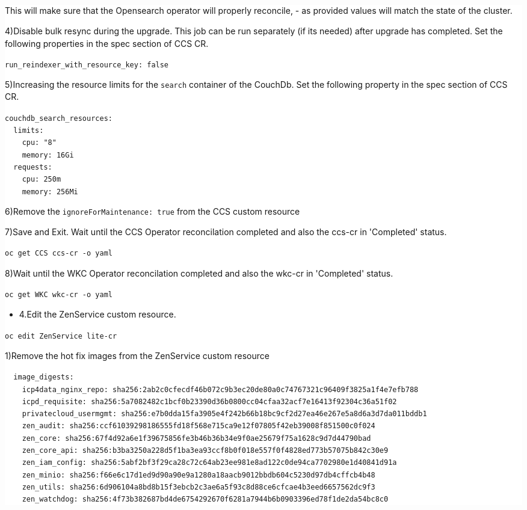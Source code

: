 This will make sure that the Opensearch operator will properly reconcile, - as provided values will match the state of the cluster.

4)Disable bulk resync during the upgrade. This job can be run separately (if its needed) after upgrade has completed. Set the following properties in the spec section of CCS CR.

```
run_reindexer_with_resource_key: false
```

5)Increasing the resource limits for the `search` container of the CouchDb. Set the following property in the spec section of CCS CR.

```
couchdb_search_resources:
  limits:
    cpu: "8"
    memory: 16Gi
  requests:
    cpu: 250m
    memory: 256Mi
```

6)Remove the `ignoreForMaintenance: true` from the CCS custom resource

7)Save and Exit. Wait until the CCS Operator reconcilation completed and also the ccs-cr in 'Completed' status.

```
oc get CCS ccs-cr -o yaml
```

8)Wait until the WKC Operator reconcilation completed and also the wkc-cr in 'Completed' status.

```
oc get WKC wkc-cr -o yaml
```

- 4.Edit the ZenService custom resource.

```
oc edit ZenService lite-cr
```

1)Remove the hot fix images from the ZenService custom resource

```
  image_digests:
    icp4data_nginx_repo: sha256:2ab2c0cfecdf46b072c9b3ec20de80a0c74767321c96409f3825a1f4e7efb788
    icpd_requisite: sha256:5a7082482c1bcf0b23390d36b0800cc04cfaa32acf7e16413f92304c36a51f02
    privatecloud_usermgmt: sha256:e7b0dda15fa3905e4f242b66b18bc9cf2d27ea46e267e5a8d6a3d7da011bddb1
    zen_audit: sha256:ccf61039298186555fd18f568e715ca9e12f07805f42eb39008f851500c0f024
    zen_core: sha256:67f4d92a6e1f39675856fe3b46b36b34e9f0ae25679f75a1628c9d7d44790bad
    zen_core_api: sha256:b3ba3250a228d5f1ba3ea93ccf8b0f018e557f0f4828ed773b57075b842c30e9
    zen_iam_config: sha256:5abf2bf3f29ca28c72c64ab23ee981e8ad122c0de94ca7702980e1d40841d91a
    zen_minio: sha256:f66e6c17d1ed9d90a90e9a1280a18aacb9012bbdb604c5230d97db4cffcb4b48
    zen_utils: sha256:6d906104a8bd8b15f3ebcb2c3ae6a5f93c8d88ce6cfcae4b3eed6657562dc9f3
    zen_watchdog: sha256:4f73b382687bd4de6754292670f6281a7944b6b0903396ed78f1de2da54bc8c0
```
